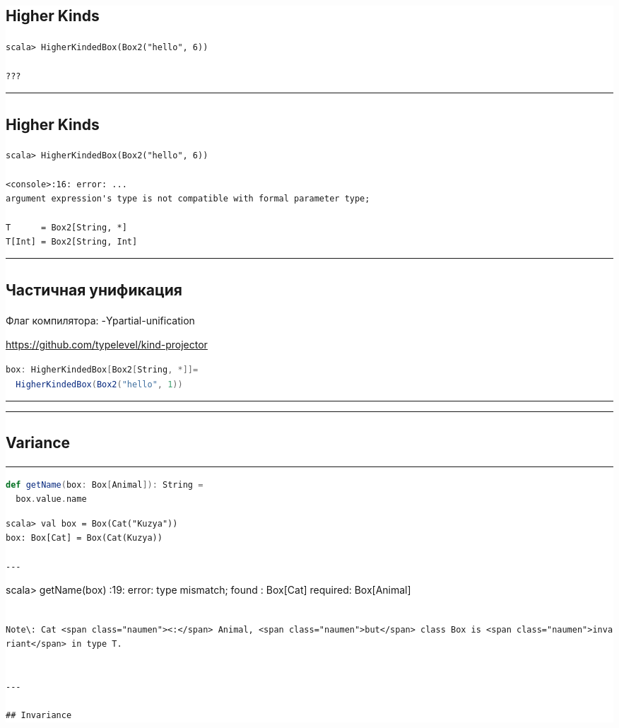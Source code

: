 ## Higher Kinds
```
scala> HigherKindedBox(Box2("hello", 6))

??? 
```

---
## Higher Kinds
```
scala> HigherKindedBox(Box2("hello", 6))

<console>:16: error: ...
argument expression's type is not compatible with formal parameter type;

T      = Box2[String, *]
T[Int] = Box2[String, Int]
```

---

## Частичная унификация
Флаг компилятора:  <span class="naumen">-Ypartial-unification</span>

https://github.com/typelevel/kind-projector

```scala
box: HigherKindedBox[Box2[String, *]]=
  HigherKindedBox(Box2("hello", 1))
```
---







---
## Variance

---

```scala
def getName(box: Box[Animal]): String =
  box.value.name
```

```
scala> val box = Box(Cat("Kuzya"))
box: Box[Cat] = Box(Cat(Kuzya))

---
```
scala> getName(box)
<console>:19: error: type mismatch;
 found   : Box[Cat]
 required: Box[Animal]
```

Note\: Cat <span class="naumen"><:</span> Animal, <span class="naumen">but</span> class Box is <span class="naumen">invariant</span> in type T.


---

## Invariance
```